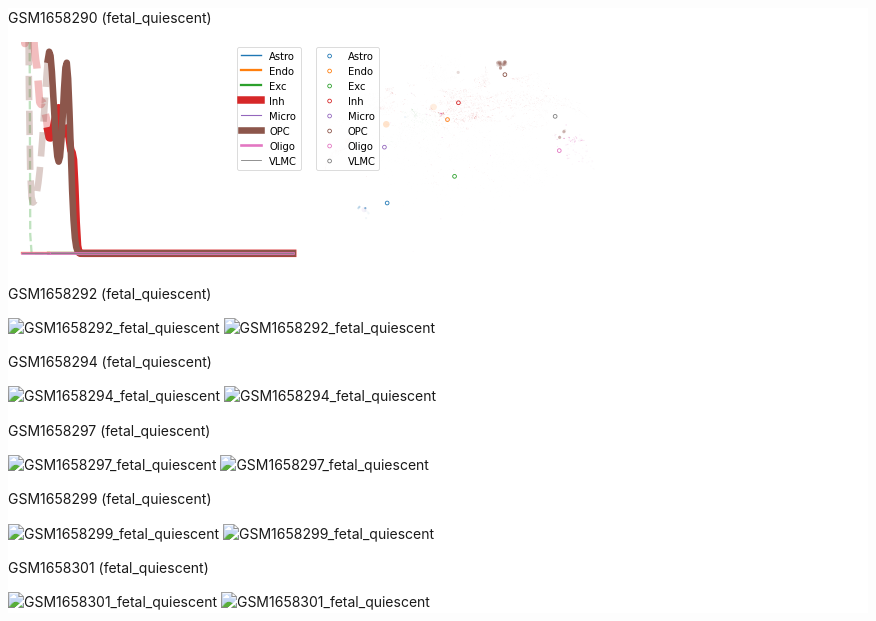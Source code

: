 GSM1658290 (fetal_quiescent)

![GSM1658290_fetal_quiescent](b_cellwise/hist/GSM1658290_fetal_quiescent.png)
![GSM1658290_fetal_quiescent](b_cellwise/tsne/GSM1658290_fetal_quiescent.png)

GSM1658292 (fetal_quiescent)

![GSM1658292_fetal_quiescent](b_cellwise/hist/GSM1658292_fetal_quiescent.png)
![GSM1658292_fetal_quiescent](b_cellwise/tsne/GSM1658292_fetal_quiescent.png)

GSM1658294 (fetal_quiescent)

![GSM1658294_fetal_quiescent](b_cellwise/hist/GSM1658294_fetal_quiescent.png)
![GSM1658294_fetal_quiescent](b_cellwise/tsne/GSM1658294_fetal_quiescent.png)

GSM1658297 (fetal_quiescent)

![GSM1658297_fetal_quiescent](b_cellwise/hist/GSM1658297_fetal_quiescent.png)
![GSM1658297_fetal_quiescent](b_cellwise/tsne/GSM1658297_fetal_quiescent.png)

GSM1658299 (fetal_quiescent)

![GSM1658299_fetal_quiescent](b_cellwise/hist/GSM1658299_fetal_quiescent.png)
![GSM1658299_fetal_quiescent](b_cellwise/tsne/GSM1658299_fetal_quiescent.png)

GSM1658301 (fetal_quiescent)

![GSM1658301_fetal_quiescent](b_cellwise/hist/GSM1658301_fetal_quiescent.png)
![GSM1658301_fetal_quiescent](b_cellwise/tsne/GSM1658301_fetal_quiescent.png)
